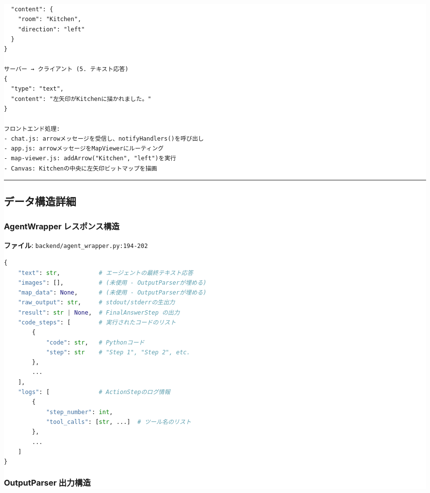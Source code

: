 ```
  "content": {
    "room": "Kitchen",
    "direction": "left"
  }
}

サーバー → クライアント (5. テキスト応答)
{
  "type": "text",
  "content": "左矢印がKitchenに描かれました。"
}

フロントエンド処理:
- chat.js: arrowメッセージを受信し、notifyHandlers()を呼び出し
- app.js: arrowメッセージをMapViewerにルーティング
- map-viewer.js: addArrow("Kitchen", "left")を実行
- Canvas: Kitchenの中央に左矢印ビットマップを描画
```

---

## データ構造詳細

### AgentWrapper レスポンス構造

**ファイル**: `backend/agent_wrapper.py:194-202`

```python
{
    "text": str,           # エージェントの最終テキスト応答
    "images": [],          # (未使用 - OutputParserが埋める)
    "map_data": None,      # (未使用 - OutputParserが埋める)
    "raw_output": str,     # stdout/stderrの生出力
    "result": str | None,  # FinalAnswerStep の出力
    "code_steps": [        # 実行されたコードのリスト
        {
            "code": str,   # Pythonコード
            "step": str    # "Step 1", "Step 2", etc.
        },
        ...
    ],
    "logs": [              # ActionStepのログ情報
        {
            "step_number": int,
            "tool_calls": [str, ...]  # ツール名のリスト
        },
        ...
    ]
}
```

### OutputParser 出力構造
